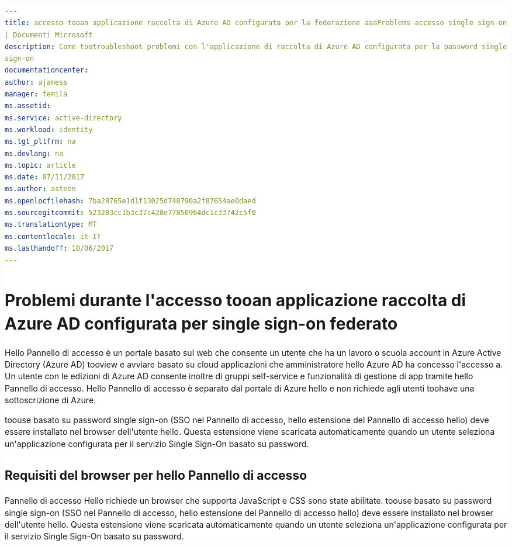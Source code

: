 ```yaml
---
title: accesso tooan applicazione raccolta di Azure AD configurata per la federazione aaaProblems accesso single sign-on | Documenti Microsoft
description: Come tootroubleshoot problemi con l'applicazione di raccolta di Azure AD configurata per la password single sign-on
documentationcenter: 
author: ajamess
manager: femila
ms.assetid: 
ms.service: active-directory
ms.workload: identity
ms.tgt_pltfrm: na
ms.devlang: na
ms.topic: article
ms.date: 07/11/2017
ms.author: asteen
ms.openlocfilehash: 7ba28765e1d1f13025d740790a2f87654ae0daed
ms.sourcegitcommit: 523283cc1b3c37c428e77850964dc1c33742c5f0
ms.translationtype: MT
ms.contentlocale: it-IT
ms.lasthandoff: 10/06/2017
---
```

# <a name="problems-signing-in-tooan-azure-ad-gallery-application-configured-for-federated-single-sign-on"></a>Problemi durante l'accesso tooan applicazione raccolta di Azure AD configurata per single sign-on federato

Hello Pannello di accesso è un portale basato sul web che consente un utente che ha un lavoro o scuola account in Azure Active Directory (Azure AD) tooview e avviare basato su cloud applicazioni che amministratore hello Azure AD ha concesso l'accesso a. Un utente con le edizioni di Azure AD consente inoltre di gruppi self-service e funzionalità di gestione di app tramite hello Pannello di accesso. Hello Pannello di accesso è separato dal portale di Azure hello e non richiede agli utenti toohave una sottoscrizione di Azure.

toouse basato su password single sign-on (SSO nel Pannello di accesso, hello estensione del Pannello di accesso hello) deve essere installato nel browser dell'utente hello. Questa estensione viene scaricata automaticamente quando un utente seleziona un'applicazione configurata per il servizio Single Sign-On basato su password.

## <a name="meeting-browser-requirements-for-hello-access-panel"></a>Requisiti del browser per hello Pannello di accesso

Pannello di accesso Hello richiede un browser che supporta JavaScript e CSS sono state abilitate. toouse basato su password single sign-on (SSO nel Pannello di accesso, hello estensione del Pannello di accesso hello) deve essere installato nel browser dell'utente hello. Questa estensione viene scaricata automaticamente quando un utente seleziona un'applicazione configurata per il servizio Single Sign-On basato su password.
